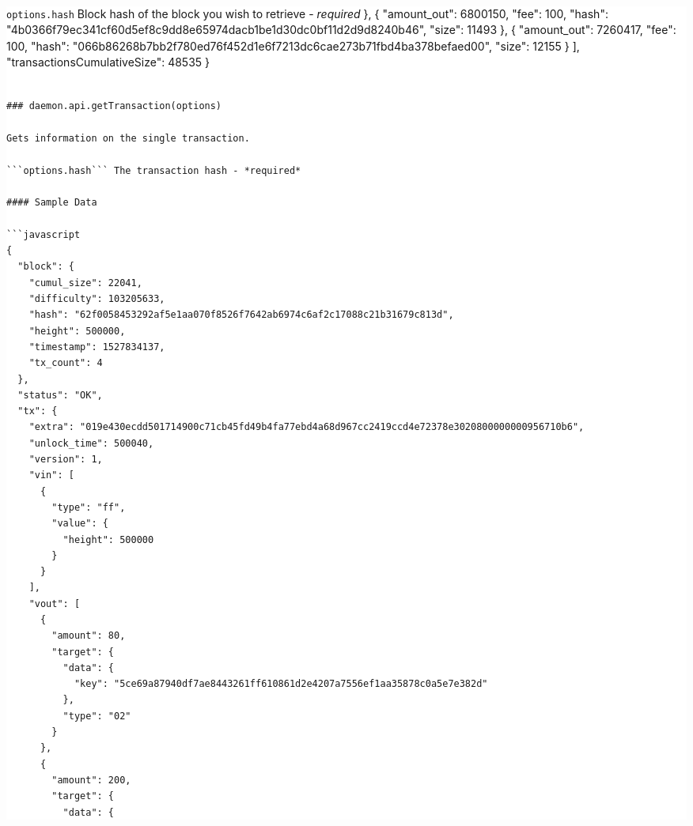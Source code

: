 ```options.hash``` Block hash of the block you wish to retrieve - *required*
    },
    {
      "amount_out": 6800150,
      "fee": 100,
      "hash": "4b0366f79ec341cf60d5ef8c9dd8e65974dacb1be1d30dc0bf11d2d9d8240b46",
      "size": 11493
    },
    {
      "amount_out": 7260417,
      "fee": 100,
      "hash": "066b86268b7bb2f780ed76f452d1e6f7213dc6cae273b71fbd4ba378befaed00",
      "size": 12155
    }
  ],
  "transactionsCumulativeSize": 48535
}
```

### daemon.api.getTransaction(options)

Gets information on the single transaction.

```options.hash``` The transaction hash - *required*

#### Sample Data

```javascript
{
  "block": {
    "cumul_size": 22041,
    "difficulty": 103205633,
    "hash": "62f0058453292af5e1aa070f8526f7642ab6974c6af2c17088c21b31679c813d",
    "height": 500000,
    "timestamp": 1527834137,
    "tx_count": 4
  },
  "status": "OK",
  "tx": {
    "extra": "019e430ecdd501714900c71cb45fd49b4fa77ebd4a68d967cc2419ccd4e72378e3020800000000956710b6",
    "unlock_time": 500040,
    "version": 1,
    "vin": [
      {
        "type": "ff",
        "value": {
          "height": 500000
        }
      }
    ],
    "vout": [
      {
        "amount": 80,
        "target": {
          "data": {
            "key": "5ce69a87940df7ae8443261ff610861d2e4207a7556ef1aa35878c0a5e7e382d"
          },
          "type": "02"
        }
      },
      {
        "amount": 200,
        "target": {
          "data": {
```